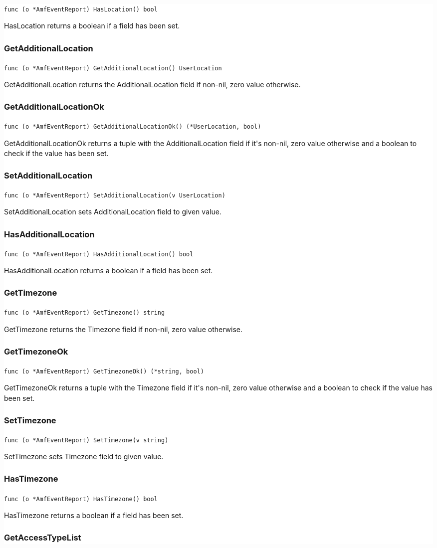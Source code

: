 `func (o *AmfEventReport) HasLocation() bool`

HasLocation returns a boolean if a field has been set.

### GetAdditionalLocation

`func (o *AmfEventReport) GetAdditionalLocation() UserLocation`

GetAdditionalLocation returns the AdditionalLocation field if non-nil, zero value otherwise.

### GetAdditionalLocationOk

`func (o *AmfEventReport) GetAdditionalLocationOk() (*UserLocation, bool)`

GetAdditionalLocationOk returns a tuple with the AdditionalLocation field if it's non-nil, zero value otherwise
and a boolean to check if the value has been set.

### SetAdditionalLocation

`func (o *AmfEventReport) SetAdditionalLocation(v UserLocation)`

SetAdditionalLocation sets AdditionalLocation field to given value.

### HasAdditionalLocation

`func (o *AmfEventReport) HasAdditionalLocation() bool`

HasAdditionalLocation returns a boolean if a field has been set.

### GetTimezone

`func (o *AmfEventReport) GetTimezone() string`

GetTimezone returns the Timezone field if non-nil, zero value otherwise.

### GetTimezoneOk

`func (o *AmfEventReport) GetTimezoneOk() (*string, bool)`

GetTimezoneOk returns a tuple with the Timezone field if it's non-nil, zero value otherwise
and a boolean to check if the value has been set.

### SetTimezone

`func (o *AmfEventReport) SetTimezone(v string)`

SetTimezone sets Timezone field to given value.

### HasTimezone

`func (o *AmfEventReport) HasTimezone() bool`

HasTimezone returns a boolean if a field has been set.

### GetAccessTypeList
